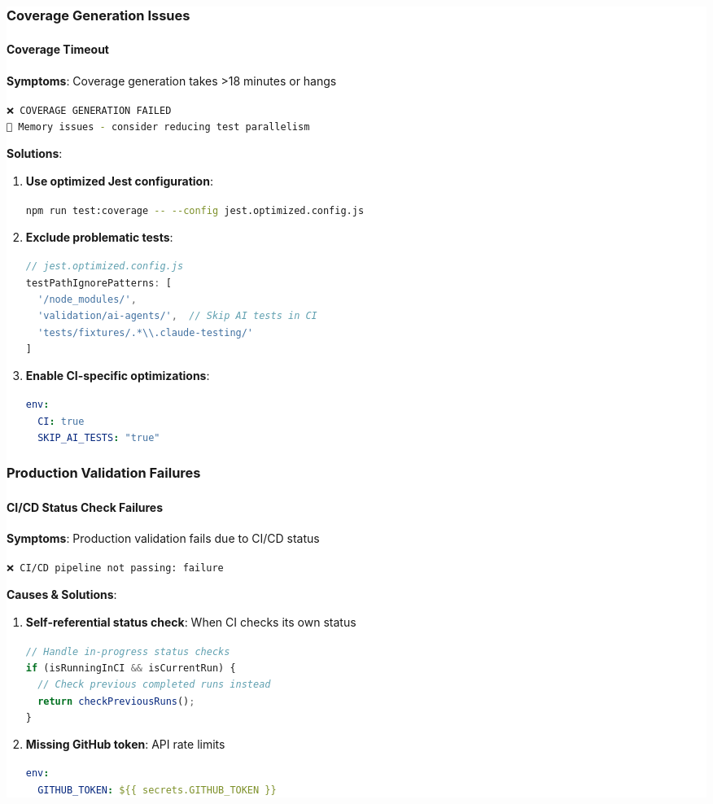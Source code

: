 ### Coverage Generation Issues

#### Coverage Timeout
**Symptoms**: Coverage generation takes >18 minutes or hangs
```bash
❌ COVERAGE GENERATION FAILED
💾 Memory issues - consider reducing test parallelism
```

**Solutions**:
1. **Use optimized Jest configuration**:
   ```bash
   npm run test:coverage -- --config jest.optimized.config.js
   ```

2. **Exclude problematic tests**:
   ```javascript
   // jest.optimized.config.js
   testPathIgnorePatterns: [
     '/node_modules/',
     'validation/ai-agents/',  // Skip AI tests in CI
     'tests/fixtures/.*\\.claude-testing/'
   ]
   ```

3. **Enable CI-specific optimizations**:
   ```yaml
   env:
     CI: true
     SKIP_AI_TESTS: "true"
   ```

### Production Validation Failures

#### CI/CD Status Check Failures
**Symptoms**: Production validation fails due to CI/CD status
```bash
❌ CI/CD pipeline not passing: failure
```

**Causes & Solutions**:
1. **Self-referential status check**: When CI checks its own status
   ```javascript
   // Handle in-progress status checks
   if (isRunningInCI && isCurrentRun) {
     // Check previous completed runs instead
     return checkPreviousRuns();
   }
   ```

2. **Missing GitHub token**: API rate limits
   ```yaml
   env:
     GITHUB_TOKEN: ${{ secrets.GITHUB_TOKEN }}
   ```
